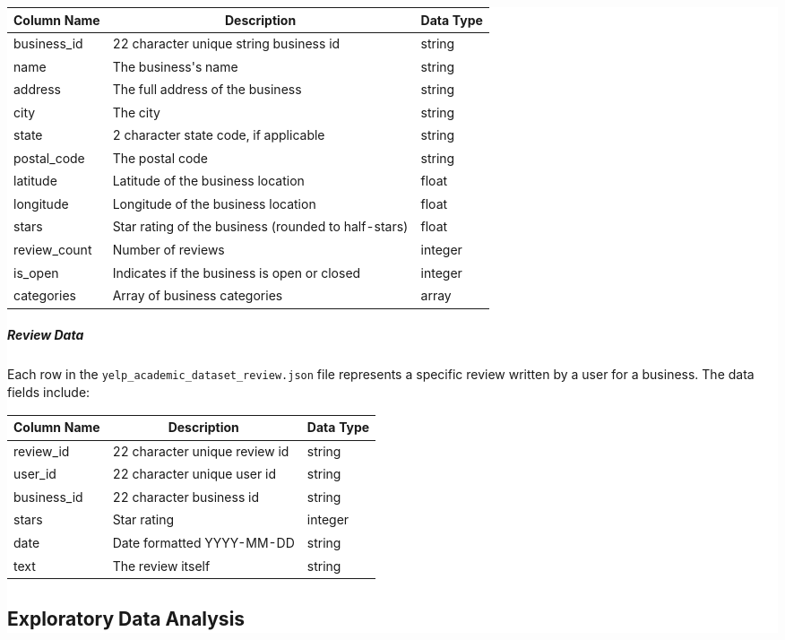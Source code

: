 | Column Name  | Description                                        | Data Type |
|--------------|----------------------------------------------------|-----------|
| business_id  | 22 character unique string business id             | string    |
| name         | The business's name                                | string    |
| address      | The full address of the business                   | string    |
| city         | The city                                           | string    |
| state        | 2 character state code, if applicable              | string    |
| postal_code  | The postal code                                    | string    |
| latitude     | Latitude of the business location                  | float     |
| longitude    | Longitude of the business location                 | float     |
| stars        | Star rating of the business (rounded to half-stars)| float     |
| review_count | Number of reviews                                  | integer   |
| is_open      | Indicates if the business is open or closed        | integer   |
| categories   | Array of business categories                       | array     |

##### Review Data

Each row in the `yelp_academic_dataset_review.json` file represents a specific review written by a user for a business. The data fields include:

| Column Name  | Description                                        | Data Type |
|--------------|----------------------------------------------------|-----------|
| review_id    | 22 character unique review id                      | string    |
| user_id      | 22 character unique user id                        | string    |
| business_id  | 22 character business id                           | string    |
| stars        | Star rating                                        | integer   |
| date         | Date formatted YYYY-MM-DD                          | string    |
| text         | The review itself                                  | string    |




## Exploratory Data Analysis

<p align="center">